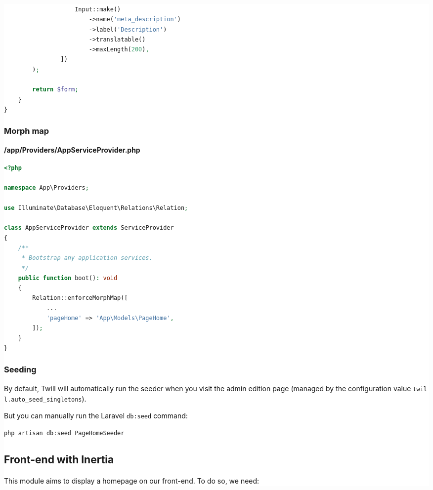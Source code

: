 ```php
                    Input::make()
                        ->name('meta_description')
                        ->label('Description')
                        ->translatable()
                        ->maxLength(200),
                ])
        );

        return $form;
    }
}
```

### Morph map

**/app/Providers/AppServiceProvider.php**

```php
<?php

namespace App\Providers;

use Illuminate\Database\Eloquent\Relations\Relation;

class AppServiceProvider extends ServiceProvider
{
    /**
     * Bootstrap any application services.
     */
    public function boot(): void
    {
        Relation::enforceMorphMap([
            ...
            'pageHome' => 'App\Models\PageHome',
        ]);
    }
}
```

### Seeding

By default, Twill will automatically run the seeder when you visit the admin edition page (managed by the configuration value `twill.auto_seed_singletons`).

But you can manually run the Laravel `db:seed` command:

```bash
php artisan db:seed PageHomeSeeder
```

## Front-end with Inertia

This module aims to display a homepage on our front-end. To do so, we need:
